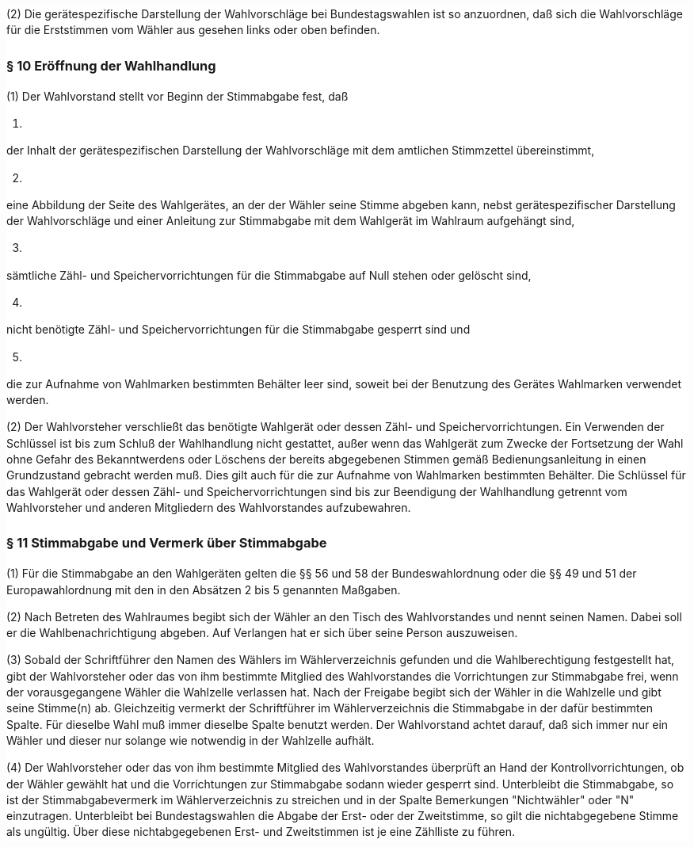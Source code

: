 (2) Die gerätespezifische Darstellung der Wahlvorschläge bei Bundestagswahlen ist so anzuordnen, daß sich die Wahlvorschläge für die Erststimmen vom Wähler aus gesehen links oder oben befinden.

### § 10 Eröffnung der Wahlhandlung

(1) Der Wahlvorstand stellt vor Beginn der Stimmabgabe fest, daß

1.  
der Inhalt der gerätespezifischen Darstellung der Wahlvorschläge mit dem amtlichen Stimmzettel übereinstimmt,

2.  
eine Abbildung der Seite des Wahlgerätes, an der der Wähler seine Stimme abgeben kann, nebst gerätespezifischer Darstellung der Wahlvorschläge und einer Anleitung zur Stimmabgabe mit dem Wahlgerät im Wahlraum aufgehängt sind,

3.  
sämtliche Zähl- und Speichervorrichtungen für die Stimmabgabe auf Null stehen oder gelöscht sind,

4.  
nicht benötigte Zähl- und Speichervorrichtungen für die Stimmabgabe gesperrt sind und

5.  
die zur Aufnahme von Wahlmarken bestimmten Behälter leer sind, soweit bei der Benutzung des Gerätes Wahlmarken verwendet werden.

(2) Der Wahlvorsteher verschließt das benötigte Wahlgerät oder dessen Zähl- und Speichervorrichtungen. Ein Verwenden der Schlüssel ist bis zum Schluß der Wahlhandlung nicht gestattet, außer wenn das Wahlgerät zum Zwecke der Fortsetzung der Wahl ohne Gefahr des Bekanntwerdens oder Löschens der bereits abgegebenen Stimmen gemäß Bedienungsanleitung in einen Grundzustand gebracht werden muß. Dies gilt auch für die zur Aufnahme von Wahlmarken bestimmten Behälter. Die Schlüssel für das Wahlgerät oder dessen Zähl- und Speichervorrichtungen sind bis zur Beendigung der Wahlhandlung getrennt vom Wahlvorsteher und anderen Mitgliedern des Wahlvorstandes aufzubewahren.

### § 11 Stimmabgabe und Vermerk über Stimmabgabe

(1) Für die Stimmabgabe an den Wahlgeräten gelten die §§ 56 und 58 der Bundeswahlordnung oder die §§ 49 und 51 der Europawahlordnung mit den in den Absätzen 2 bis 5 genannten Maßgaben.

(2) Nach Betreten des Wahlraumes begibt sich der Wähler an den Tisch des Wahlvorstandes und nennt seinen Namen. Dabei soll er die Wahlbenachrichtigung abgeben. Auf Verlangen hat er sich über seine Person auszuweisen.

(3) Sobald der Schriftführer den Namen des Wählers im Wählerverzeichnis gefunden und die Wahlberechtigung festgestellt hat, gibt der Wahlvorsteher oder das von ihm bestimmte Mitglied des Wahlvorstandes die Vorrichtungen zur Stimmabgabe frei, wenn der vorausgegangene Wähler die Wahlzelle verlassen hat. Nach der Freigabe begibt sich der Wähler in die Wahlzelle und gibt seine Stimme(n) ab. Gleichzeitig vermerkt der Schriftführer im Wählerverzeichnis die Stimmabgabe in der dafür bestimmten Spalte. Für dieselbe Wahl muß immer dieselbe Spalte benutzt werden. Der Wahlvorstand achtet darauf, daß sich immer nur ein Wähler und dieser nur solange wie notwendig in der Wahlzelle aufhält.

(4) Der Wahlvorsteher oder das von ihm bestimmte Mitglied des Wahlvorstandes überprüft an Hand der Kontrollvorrichtungen, ob der Wähler gewählt hat und die Vorrichtungen zur Stimmabgabe sodann wieder gesperrt sind. Unterbleibt die Stimmabgabe, so ist der Stimmabgabevermerk im Wählerverzeichnis zu streichen und in der Spalte Bemerkungen "Nichtwähler" oder "N" einzutragen. Unterbleibt bei Bundestagswahlen die Abgabe der Erst- oder der Zweitstimme, so gilt die nichtabgegebene Stimme als ungültig. Über diese nichtabgegebenen Erst- und Zweitstimmen ist je eine Zählliste zu führen.
